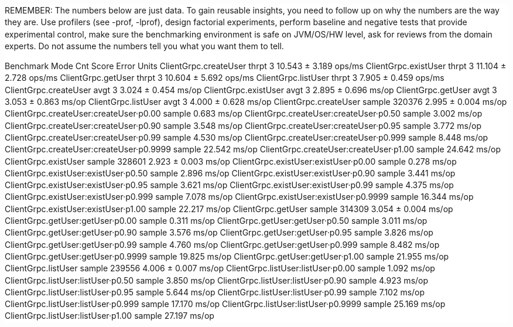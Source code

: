 REMEMBER: The numbers below are just data. To gain reusable insights, you need to follow up on
why the numbers are the way they are. Use profilers (see -prof, -lprof), design factorial
experiments, perform baseline and negative tests that provide experimental control, make sure
the benchmarking environment is safe on JVM/OS/HW level, ask for reviews from the domain experts.
Do not assume the numbers tell you what you want them to tell.

Benchmark                                   Mode     Cnt   Score   Error   Units
ClientGrpc.createUser                      thrpt       3  10.543 ± 3.189  ops/ms
ClientGrpc.existUser                       thrpt       3  11.104 ± 2.728  ops/ms
ClientGrpc.getUser                         thrpt       3  10.604 ± 5.692  ops/ms
ClientGrpc.listUser                        thrpt       3   7.905 ± 0.459  ops/ms
ClientGrpc.createUser                       avgt       3   3.024 ± 0.454   ms/op
ClientGrpc.existUser                        avgt       3   2.895 ± 0.696   ms/op
ClientGrpc.getUser                          avgt       3   3.053 ± 0.863   ms/op
ClientGrpc.listUser                         avgt       3   4.000 ± 0.628   ms/op
ClientGrpc.createUser                     sample  320376   2.995 ± 0.004   ms/op
ClientGrpc.createUser:createUser·p0.00    sample           0.683           ms/op
ClientGrpc.createUser:createUser·p0.50    sample           3.002           ms/op
ClientGrpc.createUser:createUser·p0.90    sample           3.548           ms/op
ClientGrpc.createUser:createUser·p0.95    sample           3.772           ms/op
ClientGrpc.createUser:createUser·p0.99    sample           4.530           ms/op
ClientGrpc.createUser:createUser·p0.999   sample           8.448           ms/op
ClientGrpc.createUser:createUser·p0.9999  sample          22.542           ms/op
ClientGrpc.createUser:createUser·p1.00    sample          24.642           ms/op
ClientGrpc.existUser                      sample  328601   2.923 ± 0.003   ms/op
ClientGrpc.existUser:existUser·p0.00      sample           0.278           ms/op
ClientGrpc.existUser:existUser·p0.50      sample           2.896           ms/op
ClientGrpc.existUser:existUser·p0.90      sample           3.441           ms/op
ClientGrpc.existUser:existUser·p0.95      sample           3.621           ms/op
ClientGrpc.existUser:existUser·p0.99      sample           4.375           ms/op
ClientGrpc.existUser:existUser·p0.999     sample           7.078           ms/op
ClientGrpc.existUser:existUser·p0.9999    sample          16.344           ms/op
ClientGrpc.existUser:existUser·p1.00      sample          22.217           ms/op
ClientGrpc.getUser                        sample  314309   3.054 ± 0.004   ms/op
ClientGrpc.getUser:getUser·p0.00          sample           0.311           ms/op
ClientGrpc.getUser:getUser·p0.50          sample           3.011           ms/op
ClientGrpc.getUser:getUser·p0.90          sample           3.576           ms/op
ClientGrpc.getUser:getUser·p0.95          sample           3.826           ms/op
ClientGrpc.getUser:getUser·p0.99          sample           4.760           ms/op
ClientGrpc.getUser:getUser·p0.999         sample           8.482           ms/op
ClientGrpc.getUser:getUser·p0.9999        sample          19.825           ms/op
ClientGrpc.getUser:getUser·p1.00          sample          21.955           ms/op
ClientGrpc.listUser                       sample  239556   4.006 ± 0.007   ms/op
ClientGrpc.listUser:listUser·p0.00        sample           1.092           ms/op
ClientGrpc.listUser:listUser·p0.50        sample           3.850           ms/op
ClientGrpc.listUser:listUser·p0.90        sample           4.923           ms/op
ClientGrpc.listUser:listUser·p0.95        sample           5.644           ms/op
ClientGrpc.listUser:listUser·p0.99        sample           7.102           ms/op
ClientGrpc.listUser:listUser·p0.999       sample          17.170           ms/op
ClientGrpc.listUser:listUser·p0.9999      sample          25.169           ms/op
ClientGrpc.listUser:listUser·p1.00        sample          27.197           ms/op
